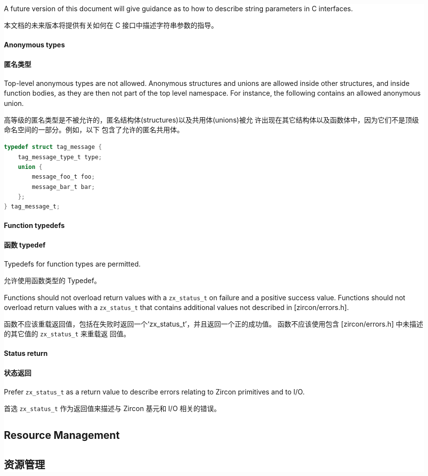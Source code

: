 A future version of this document will give guidance as to how to
describe string parameters in C interfaces.

本文档的未来版本将提供有关如何在 C 接口中描述字符串参数的指导。

#### Anonymous types
#### 匿名类型

Top-level anonymous types are not allowed. Anonymous structures and
unions are allowed inside other structures, and inside function
bodies, as they are then not part of the top level namespace. For
instance, the following contains an allowed anonymous union.

高等级的匿名类型是不被允许的，匿名结构体(structures)以及共用体(unions)被允
许出现在其它结构体以及函数体中，因为它们不是顶级命名空间的一部分。例如，以下
包含了允许的匿名共用体。

```C
typedef struct tag_message {
    tag_message_type_t type;
    union {
        message_foo_t foo;
        message_bar_t bar;
    };
} tag_message_t;
```

#### Function typedefs
#### 函数 typedef

Typedefs for function types are permitted.

允许使用函数类型的 Typedef。

Functions should not overload return values with a `zx_status_t` on
failure and a positive success value. Functions should not overload
return values with a `zx_status_t` that contains additional values not
described in [zircon/errors.h].

函数不应该重载返回值，包括在失败时返回一个‘zx_status_t’，并且返回一个正的成功值。
函数不应该使用包含 [zircon/errors.h] 中未描述的其它值的 `zx_status_t` 来重载返
回值。


#### Status return
#### 状态返回

Prefer `zx_status_t` as a return value to describe errors relating to
Zircon primitives and to I/O.

首选 `zx_status_t` 作为返回值来描述与 Zircon 基元和 I/O 相关的错误。

## Resource Management
## 资源管理


[compiler.h]: https://fuchsia.googlesource.com/zircon/+/master/system/public/zircon/compiler.h
[library naming document]: ../languages/c-cpp/naming.md